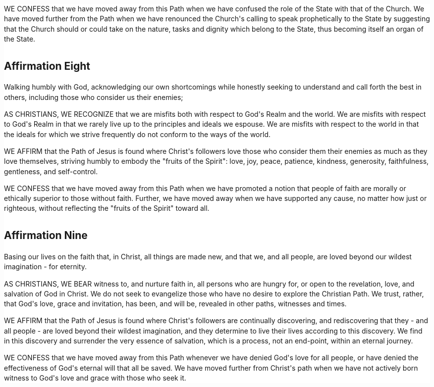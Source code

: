 WE CONFESS that we have moved away from this Path when we have confused
the role of the State with that of the Church. We have moved further
from the Path when we have renounced the Church's calling to speak
prophetically to the State by suggesting that the Church should or could
take on the nature, tasks and dignity which belong to the State, thus
becoming itself an organ of the State.

## Affirmation Eight

Walking humbly with God, acknowledging our own shortcomings while
honestly seeking to understand and call forth the best in others,
including those who consider us their enemies;

AS CHRISTIANS, WE RECOGNIZE that we are misfits both with respect to
God's Realm and the world. We are misfits with respect to God's Realm in
that we rarely live up to the principles and ideals we espouse. We are
misfits with respect to the world in that the ideals for which we strive
frequently do not conform to the ways of the world.

WE AFFIRM that the Path of Jesus is found where Christ's followers love
those who consider them their enemies as much as they love themselves,
striving humbly to embody the "fruits of the Spirit": love, joy, peace,
patience, kindness, generosity, faithfulness, gentleness, and
self-control.

WE CONFESS that we have moved away from this Path when we have promoted
a notion that people of faith are morally or ethically superior to those
without faith. Further, we have moved away when we have supported any
cause, no matter how just or righteous, without reflecting the "fruits
of the Spirit" toward all.

## Affirmation Nine

Basing our lives on the faith that, in Christ, all things are made new,
and that we, and all people, are loved beyond our wildest imagination -
for eternity.

AS CHRISTIANS, WE BEAR witness to, and nurture faith in, all persons who
are hungry for, or open to the revelation, love, and salvation of God in
Christ. We do not seek to evangelize those who have no desire to explore
the Christian Path. We trust, rather, that God's love, grace and
invitation, has been, and will be, revealed in other paths, witnesses
and times.

WE AFFIRM that the Path of Jesus is found where Christ's followers are
continually discovering, and rediscovering that they - and all people -
are loved beyond their wildest imagination, and they determine to live
their lives according to this discovery. We find in this discovery and
surrender the very essence of salvation, which is a process, not an
end-point, within an eternal journey.

WE CONFESS that we have moved away from this Path whenever we have
denied God's love for all people, or have denied the effectiveness of
God's eternal will that all be saved. We have moved further from
Christ's path when we have not actively born witness to God's love and
grace with those who seek it.
